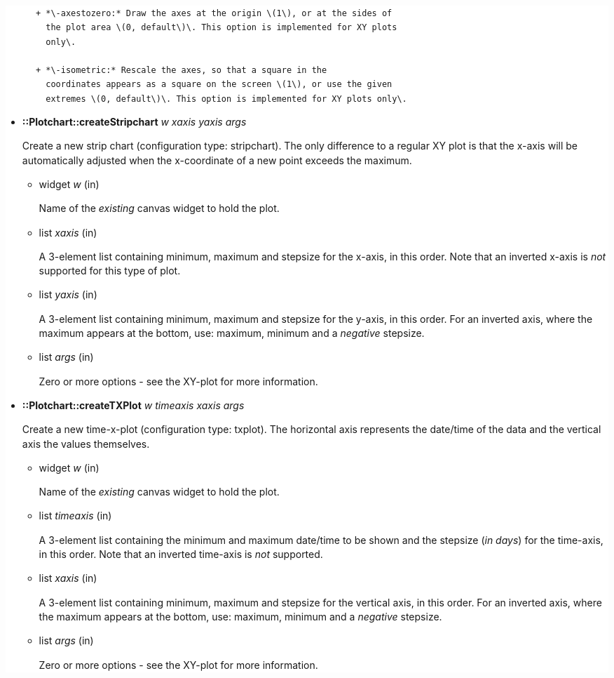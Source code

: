           + *\-axestozero:* Draw the axes at the origin \(1\), or at the sides of
            the plot area \(0, default\)\. This option is implemented for XY plots
            only\.

          + *\-isometric:* Rescale the axes, so that a square in the
            coordinates appears as a square on the screen \(1\), or use the given
            extremes \(0, default\)\. This option is implemented for XY plots only\.

  - <a name='2'></a>__::Plotchart::createStripchart__ *w* *xaxis* *yaxis* *args*

    Create a new strip chart \(configuration type: stripchart\)\. The only
    difference to a regular XY plot is that the x\-axis will be automatically
    adjusted when the x\-coordinate of a new point exceeds the maximum\.

      * widget *w* \(in\)

        Name of the *existing* canvas widget to hold the plot\.

      * list *xaxis* \(in\)

        A 3\-element list containing minimum, maximum and stepsize for the
        x\-axis, in this order\. Note that an inverted x\-axis is *not* supported
        for this type of plot\.

      * list *yaxis* \(in\)

        A 3\-element list containing minimum, maximum and stepsize for the
        y\-axis, in this order\. For an inverted axis, where the maximum appears
        at the bottom, use: maximum, minimum and a *negative* stepsize\.

      * list *args* \(in\)

        Zero or more options \- see the XY\-plot for more information\.

  - <a name='3'></a>__::Plotchart::createTXPlot__ *w* *timeaxis* *xaxis* *args*

    Create a new time\-x\-plot \(configuration type: txplot\)\. The horizontal axis
    represents the date/time of the data and the vertical axis the values
    themselves\.

      * widget *w* \(in\)

        Name of the *existing* canvas widget to hold the plot\.

      * list *timeaxis* \(in\)

        A 3\-element list containing the minimum and maximum date/time to be
        shown and the stepsize \(*in days*\) for the time\-axis, in this order\.
        Note that an inverted time\-axis is *not* supported\.

      * list *xaxis* \(in\)

        A 3\-element list containing minimum, maximum and stepsize for the
        vertical axis, in this order\. For an inverted axis, where the maximum
        appears at the bottom, use: maximum, minimum and a *negative*
        stepsize\.

      * list *args* \(in\)

        Zero or more options \- see the XY\-plot for more information\.

